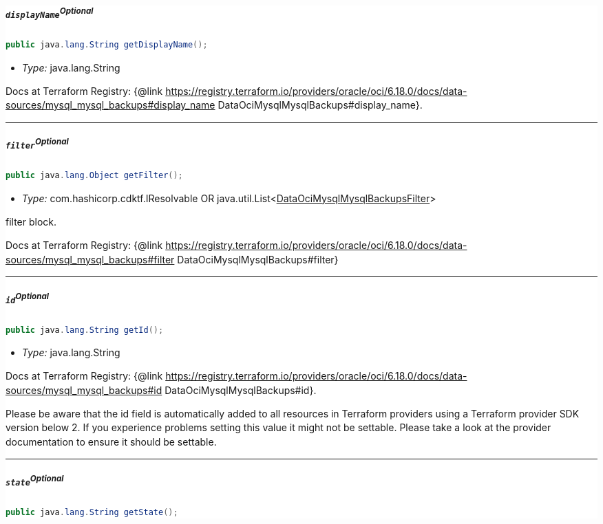 
##### `displayName`<sup>Optional</sup> <a name="displayName" id="rhizo-co-terraform-provider-oci.dataOciMysqlMysqlBackups.DataOciMysqlMysqlBackupsConfig.property.displayName"></a>

```java
public java.lang.String getDisplayName();
```

- *Type:* java.lang.String

Docs at Terraform Registry: {@link https://registry.terraform.io/providers/oracle/oci/6.18.0/docs/data-sources/mysql_mysql_backups#display_name DataOciMysqlMysqlBackups#display_name}.

---

##### `filter`<sup>Optional</sup> <a name="filter" id="rhizo-co-terraform-provider-oci.dataOciMysqlMysqlBackups.DataOciMysqlMysqlBackupsConfig.property.filter"></a>

```java
public java.lang.Object getFilter();
```

- *Type:* com.hashicorp.cdktf.IResolvable OR java.util.List<<a href="#rhizo-co-terraform-provider-oci.dataOciMysqlMysqlBackups.DataOciMysqlMysqlBackupsFilter">DataOciMysqlMysqlBackupsFilter</a>>

filter block.

Docs at Terraform Registry: {@link https://registry.terraform.io/providers/oracle/oci/6.18.0/docs/data-sources/mysql_mysql_backups#filter DataOciMysqlMysqlBackups#filter}

---

##### `id`<sup>Optional</sup> <a name="id" id="rhizo-co-terraform-provider-oci.dataOciMysqlMysqlBackups.DataOciMysqlMysqlBackupsConfig.property.id"></a>

```java
public java.lang.String getId();
```

- *Type:* java.lang.String

Docs at Terraform Registry: {@link https://registry.terraform.io/providers/oracle/oci/6.18.0/docs/data-sources/mysql_mysql_backups#id DataOciMysqlMysqlBackups#id}.

Please be aware that the id field is automatically added to all resources in Terraform providers using a Terraform provider SDK version below 2.
If you experience problems setting this value it might not be settable. Please take a look at the provider documentation to ensure it should be settable.

---

##### `state`<sup>Optional</sup> <a name="state" id="rhizo-co-terraform-provider-oci.dataOciMysqlMysqlBackups.DataOciMysqlMysqlBackupsConfig.property.state"></a>

```java
public java.lang.String getState();
```

